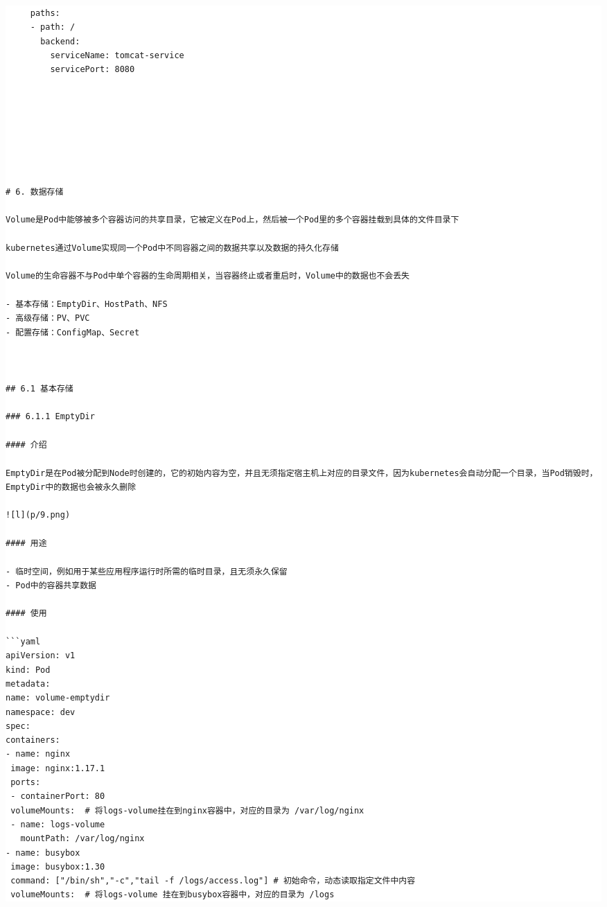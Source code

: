          paths:
         - path: /
           backend:
             serviceName: tomcat-service
             servicePort: 8080
   ```







# 6. 数据存储

Volume是Pod中能够被多个容器访问的共享目录，它被定义在Pod上，然后被一个Pod里的多个容器挂载到具体的文件目录下

kubernetes通过Volume实现同一个Pod中不同容器之间的数据共享以及数据的持久化存储

Volume的生命容器不与Pod中单个容器的生命周期相关，当容器终止或者重启时，Volume中的数据也不会丢失

- 基本存储：EmptyDir、HostPath、NFS
- 高级存储：PV、PVC
- 配置存储：ConfigMap、Secret



## 6.1 基本存储

### 6.1.1 EmptyDir

#### 介绍

EmptyDir是在Pod被分配到Node时创建的，它的初始内容为空，并且无须指定宿主机上对应的目录文件，因为kubernetes会自动分配一个目录，当Pod销毁时， EmptyDir中的数据也会被永久删除

![l](p/9.png)

#### 用途

- 临时空间，例如用于某些应用程序运行时所需的临时目录，且无须永久保留
- Pod中的容器共享数据

#### 使用

```yaml
apiVersion: v1
kind: Pod
metadata:
  name: volume-emptydir
  namespace: dev
spec:
  containers:
  - name: nginx
    image: nginx:1.17.1
    ports:
    - containerPort: 80
    volumeMounts:  # 将logs-volume挂在到nginx容器中，对应的目录为 /var/log/nginx
    - name: logs-volume
      mountPath: /var/log/nginx
  - name: busybox
    image: busybox:1.30
    command: ["/bin/sh","-c","tail -f /logs/access.log"] # 初始命令，动态读取指定文件中内容
    volumeMounts:  # 将logs-volume 挂在到busybox容器中，对应的目录为 /logs
   ```